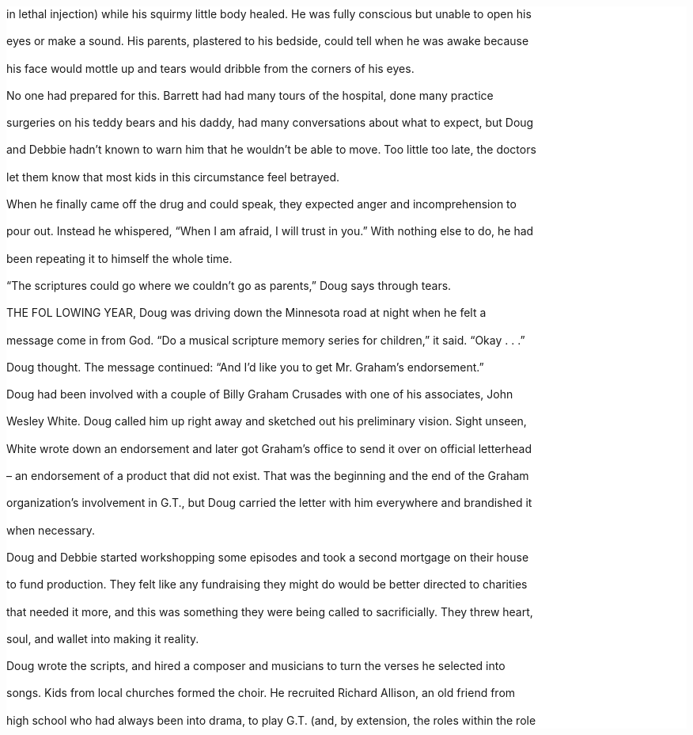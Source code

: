 in lethal injection) while his squirmy little body healed. He was fully conscious but unable to open his

eyes or make a sound. His parents, plastered to his bedside, could tell when he was awake because

his face would mottle up and tears would dribble from the corners of his eyes.

No one had prepared for this. Barrett had had many tours of the hospital, done many practice

surgeries on his teddy bears and his daddy, had many conversations about what to expect, but Doug

and Debbie hadn’t known to warn him that he wouldn’t be able to move. Too little too late, the doctors

let them know that most kids in this circumstance feel betrayed.

When he finally came off the drug and could speak, they expected anger and incomprehension to

pour out. Instead he whispered, “When I am afraid, I will trust in you.” With nothing else to do, he had

been repeating it to himself the whole time.

“The scriptures could go where we couldn’t go as parents,” Doug says through tears.

THE FOL LOWING YEAR, Doug was driving down the Minnesota road at night when he felt a

message come in from God. “Do a musical scripture memory series for children,” it said. “Okay . . .”

Doug thought. The message continued: “And I’d like you to get Mr. Graham’s endorsement.”

Doug had been involved with a couple of Billy Graham Crusades with one of his associates, John

Wesley White. Doug called him up right away and sketched out his preliminary vision. Sight unseen,

White wrote down an endorsement and later got Graham’s office to send it over on official letterhead

– an endorsement of a product that did not exist. That was the beginning and the end of the Graham

organization’s involvement in G.T., but Doug carried the letter with him everywhere and brandished it

when necessary.

Doug and Debbie started workshopping some episodes and took a second mortgage on their house

to fund production. They felt like any fundraising they might do would be better directed to charities

that needed it more, and this was something they were being called to sacrificially. They threw heart,

soul, and wallet into making it reality.

Doug wrote the scripts, and hired a composer and musicians to turn the verses he selected into

songs. Kids from local churches formed the choir. He recruited Richard Allison, an old friend from

high school who had always been into drama, to play G.T. (and, by extension, the roles within the role
